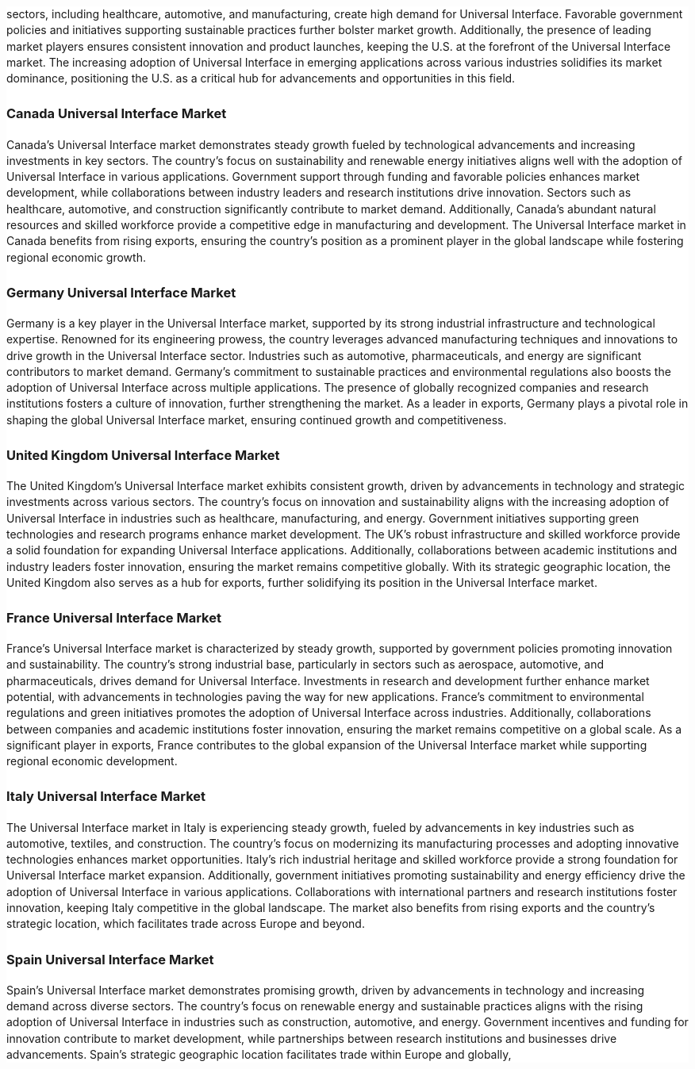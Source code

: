 sectors, including healthcare, automotive, and manufacturing, create high demand for Universal Interface. Favorable government policies and initiatives supporting sustainable practices further bolster market growth. Additionally, the presence of leading market players ensures consistent innovation and product launches, keeping the U.S. at the forefront of the Universal Interface market. The increasing adoption of Universal Interface in emerging applications across various industries solidifies its market dominance, positioning the U.S. as a critical hub for advancements and opportunities in this field.</p><h3>Canada Universal Interface Market</h3><p>Canada&rsquo;s Universal Interface market demonstrates steady growth fueled by technological advancements and increasing investments in key sectors. The country&rsquo;s focus on sustainability and renewable energy initiatives aligns well with the adoption of Universal Interface in various applications. Government support through funding and favorable policies enhances market development, while collaborations between industry leaders and research institutions drive innovation. Sectors such as healthcare, automotive, and construction significantly contribute to market demand. Additionally, Canada&rsquo;s abundant natural resources and skilled workforce provide a competitive edge in manufacturing and development. The Universal Interface market in Canada benefits from rising exports, ensuring the country&rsquo;s position as a prominent player in the global landscape while fostering regional economic growth.</p><h3>Germany Universal Interface Market</h3><p>Germany is a key player in the Universal Interface market, supported by its strong industrial infrastructure and technological expertise. Renowned for its engineering prowess, the country leverages advanced manufacturing techniques and innovations to drive growth in the Universal Interface sector. Industries such as automotive, pharmaceuticals, and energy are significant contributors to market demand. Germany&rsquo;s commitment to sustainable practices and environmental regulations also boosts the adoption of Universal Interface across multiple applications. The presence of globally recognized companies and research institutions fosters a culture of innovation, further strengthening the market. As a leader in exports, Germany plays a pivotal role in shaping the global Universal Interface market, ensuring continued growth and competitiveness.</p><h3>United Kingdom Universal Interface Market</h3><p>The United Kingdom&rsquo;s Universal Interface market exhibits consistent growth, driven by advancements in technology and strategic investments across various sectors. The country&rsquo;s focus on innovation and sustainability aligns with the increasing adoption of Universal Interface in industries such as healthcare, manufacturing, and energy. Government initiatives supporting green technologies and research programs enhance market development. The UK&rsquo;s robust infrastructure and skilled workforce provide a solid foundation for expanding Universal Interface applications. Additionally, collaborations between academic institutions and industry leaders foster innovation, ensuring the market remains competitive globally. With its strategic geographic location, the United Kingdom also serves as a hub for exports, further solidifying its position in the Universal Interface market.</p><h3>France Universal Interface Market</h3><p>France&rsquo;s Universal Interface market is characterized by steady growth, supported by government policies promoting innovation and sustainability. The country&rsquo;s strong industrial base, particularly in sectors such as aerospace, automotive, and pharmaceuticals, drives demand for Universal Interface. Investments in research and development further enhance market potential, with advancements in technologies paving the way for new applications. France&rsquo;s commitment to environmental regulations and green initiatives promotes the adoption of Universal Interface across industries. Additionally, collaborations between companies and academic institutions foster innovation, ensuring the market remains competitive on a global scale. As a significant player in exports, France contributes to the global expansion of the Universal Interface market while supporting regional economic development.</p><h3>Italy Universal Interface Market</h3><p>The Universal Interface market in Italy is experiencing steady growth, fueled by advancements in key industries such as automotive, textiles, and construction. The country&rsquo;s focus on modernizing its manufacturing processes and adopting innovative technologies enhances market opportunities. Italy&rsquo;s rich industrial heritage and skilled workforce provide a strong foundation for Universal Interface market expansion. Additionally, government initiatives promoting sustainability and energy efficiency drive the adoption of Universal Interface in various applications. Collaborations with international partners and research institutions foster innovation, keeping Italy competitive in the global landscape. The market also benefits from rising exports and the country&rsquo;s strategic location, which facilitates trade across Europe and beyond.</p><h3>Spain Universal Interface Market</h3><p>Spain&rsquo;s Universal Interface market demonstrates promising growth, driven by advancements in technology and increasing demand across diverse sectors. The country&rsquo;s focus on renewable energy and sustainable practices aligns with the rising adoption of Universal Interface in industries such as construction, automotive, and energy. Government incentives and funding for innovation contribute to market development, while partnerships between research institutions and businesses drive advancements. Spain&rsquo;s strategic geographic location facilitates trade within Europe and globally,